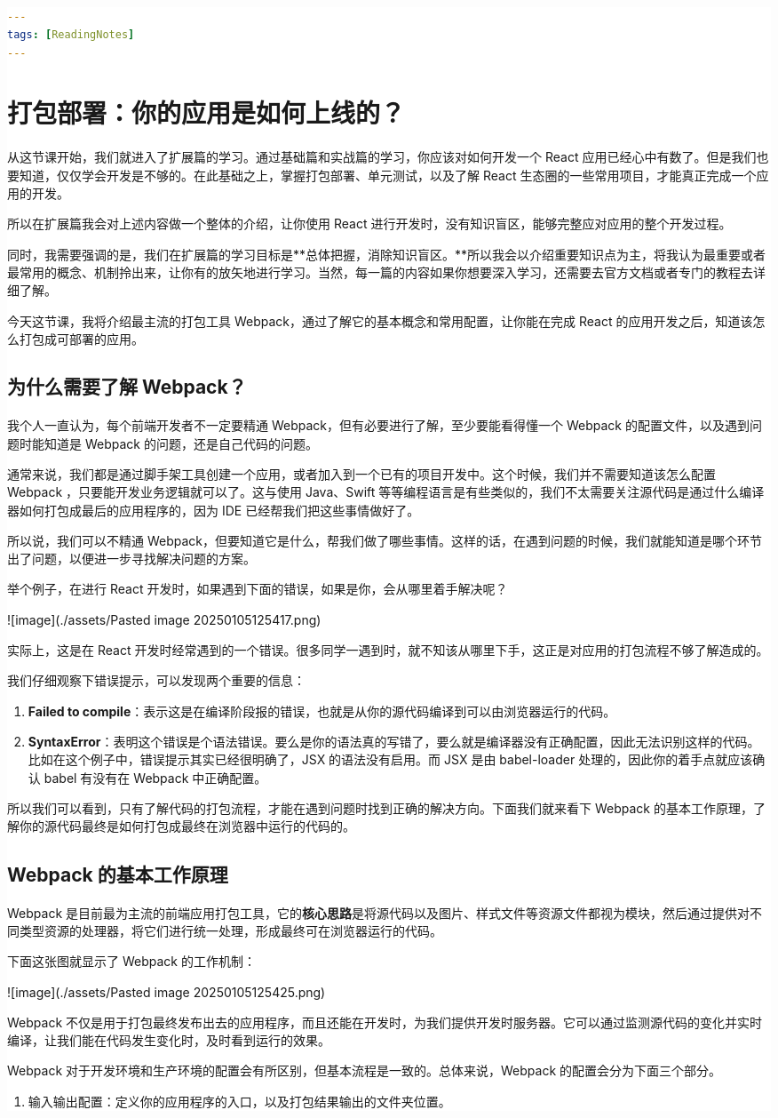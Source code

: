 ```yaml
---
tags: [ReadingNotes]
---
```


# 打包部署：你的应用是如何上线的？

从这节课开始，我们就进入了扩展篇的学习。通过基础篇和实战篇的学习，你应该对如何开发一个 React 应用已经心中有数了。但是我们也要知道，仅仅学会开发是不够的。在此基础之上，掌握打包部署、单元测试，以及了解 React 生态圈的一些常用项目，才能真正完成一个应用的开发。

所以在扩展篇我会对上述内容做一个整体的介绍，让你使用 React 进行开发时，没有知识盲区，能够完整应对应用的整个开发过程。

同时，我需要强调的是，我们在扩展篇的学习目标是**总体把握，消除知识盲区。**所以我会以介绍重要知识点为主，将我认为最重要或者最常用的概念、机制拎出来，让你有的放矢地进行学习。当然，每一篇的内容如果你想要深入学习，还需要去官方文档或者专门的教程去详细了解。

今天这节课，我将介绍最主流的打包工具 Webpack，通过了解它的基本概念和常用配置，让你能在完成 React 的应用开发之后，知道该怎么打包成可部署的应用。

## 为什么需要了解 Webpack？

我个人一直认为，每个前端开发者不一定要精通 Webpack，但有必要进行了解，至少要能看得懂一个 Webpack 的配置文件，以及遇到问题时能知道是 Webpack 的问题，还是自己代码的问题。

通常来说，我们都是通过脚手架工具创建一个应用，或者加入到一个已有的项目开发中。这个时候，我们并不需要知道该怎么配置 Webpack ，只要能开发业务逻辑就可以了。这与使用 Java、Swift 等等编程语言是有些类似的，我们不太需要关注源代码是通过什么编译器如何打包成最后的应用程序的，因为 IDE 已经帮我们把这些事情做好了。

所以说，我们可以不精通 Webpack，但要知道它是什么，帮我们做了哪些事情。这样的话，在遇到问题的时候，我们就能知道是哪个环节出了问题，以便进一步寻找解决问题的方案。

举个例子，在进行 React 开发时，如果遇到下面的错误，如果是你，会从哪里着手解决呢？

![image](./assets/Pasted image 20250105125417.png)

实际上，这是在 React 开发时经常遇到的一个错误。很多同学一遇到时，就不知该从哪里下手，这正是对应用的打包流程不够了解造成的。

我们仔细观察下错误提示，可以发现两个重要的信息：

1. **Failed to compile**：表示这是在编译阶段报的错误，也就是从你的源代码编译到可以由浏览器运行的代码。
   
2. **SyntaxError**：表明这个错误是个语法错误。要么是你的语法真的写错了，要么就是编译器没有正确配置，因此无法识别这样的代码。比如在这个例子中，错误提示其实已经很明确了，JSX 的语法没有启用。而 JSX 是由 babel-loader 处理的，因此你的着手点就应该确认 babel 有没有在 Webpack 中正确配置。
   

所以我们可以看到，只有了解代码的打包流程，才能在遇到问题时找到正确的解决方向。下面我们就来看下 Webpack 的基本工作原理，了解你的源代码最终是如何打包成最终在浏览器中运行的代码的。

## Webpack 的基本工作原理

Webpack 是目前最为主流的前端应用打包工具，它的**核心思路**是将源代码以及图片、样式文件等资源文件都视为模块，然后通过提供对不同类型资源的处理器，将它们进行统一处理，形成最终可在浏览器运行的代码。

下面这张图就显示了 Webpack 的工作机制：

![image](./assets/Pasted image 20250105125425.png)

Webpack 不仅是用于打包最终发布出去的应用程序，而且还能在开发时，为我们提供开发时服务器。它可以通过监测源代码的变化并实时编译，让我们能在代码发生变化时，及时看到运行的效果。

Webpack 对于开发环境和生产环境的配置会有所区别，但基本流程是一致的。总体来说，Webpack 的配置会分为下面三个部分。

1. 输入输出配置：定义你的应用程序的入口，以及打包结果输出的文件夹位置。
   